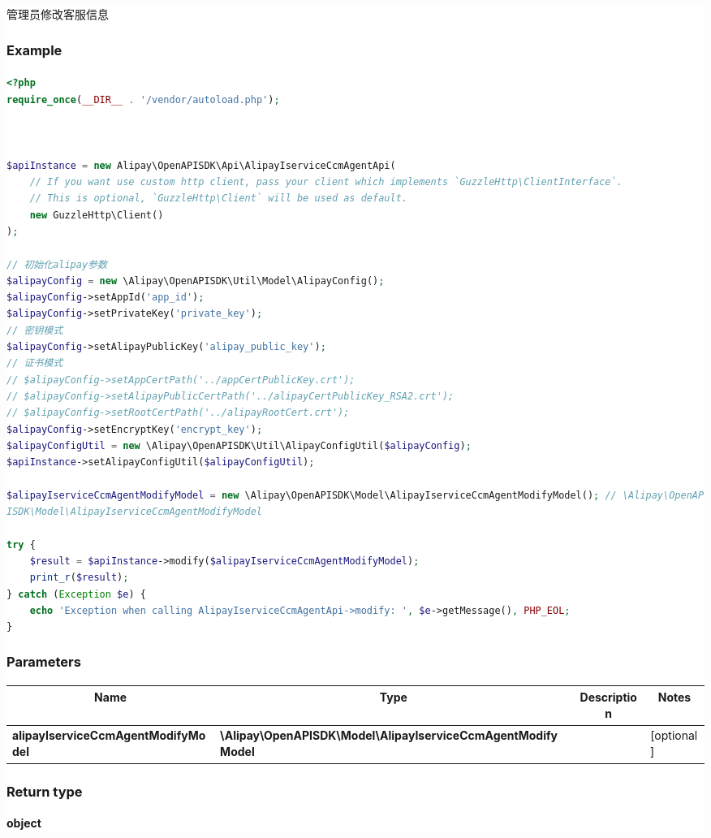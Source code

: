 管理员修改客服信息

### Example

```php
<?php
require_once(__DIR__ . '/vendor/autoload.php');



$apiInstance = new Alipay\OpenAPISDK\Api\AlipayIserviceCcmAgentApi(
    // If you want use custom http client, pass your client which implements `GuzzleHttp\ClientInterface`.
    // This is optional, `GuzzleHttp\Client` will be used as default.
    new GuzzleHttp\Client()
);

// 初始化alipay参数
$alipayConfig = new \Alipay\OpenAPISDK\Util\Model\AlipayConfig();
$alipayConfig->setAppId('app_id');
$alipayConfig->setPrivateKey('private_key');
// 密钥模式
$alipayConfig->setAlipayPublicKey('alipay_public_key');
// 证书模式
// $alipayConfig->setAppCertPath('../appCertPublicKey.crt');
// $alipayConfig->setAlipayPublicCertPath('../alipayCertPublicKey_RSA2.crt');
// $alipayConfig->setRootCertPath('../alipayRootCert.crt');
$alipayConfig->setEncryptKey('encrypt_key');
$alipayConfigUtil = new \Alipay\OpenAPISDK\Util\AlipayConfigUtil($alipayConfig);
$apiInstance->setAlipayConfigUtil($alipayConfigUtil);

$alipayIserviceCcmAgentModifyModel = new \Alipay\OpenAPISDK\Model\AlipayIserviceCcmAgentModifyModel(); // \Alipay\OpenAPISDK\Model\AlipayIserviceCcmAgentModifyModel

try {
    $result = $apiInstance->modify($alipayIserviceCcmAgentModifyModel);
    print_r($result);
} catch (Exception $e) {
    echo 'Exception when calling AlipayIserviceCcmAgentApi->modify: ', $e->getMessage(), PHP_EOL;
}
```

### Parameters

Name | Type | Description  | Notes
------------- | ------------- | ------------- | -------------
 **alipayIserviceCcmAgentModifyModel** | **\Alipay\OpenAPISDK\Model\AlipayIserviceCcmAgentModifyModel**|  | [optional]

### Return type

**object**
